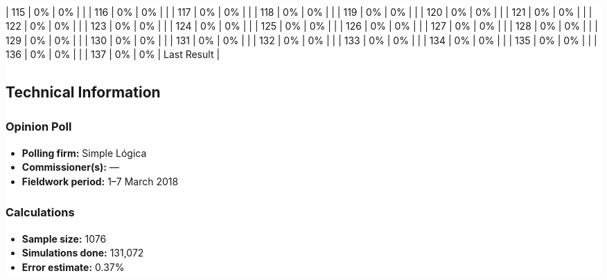 | 115 | 0% | 0% |  |
| 116 | 0% | 0% |  |
| 117 | 0% | 0% |  |
| 118 | 0% | 0% |  |
| 119 | 0% | 0% |  |
| 120 | 0% | 0% |  |
| 121 | 0% | 0% |  |
| 122 | 0% | 0% |  |
| 123 | 0% | 0% |  |
| 124 | 0% | 0% |  |
| 125 | 0% | 0% |  |
| 126 | 0% | 0% |  |
| 127 | 0% | 0% |  |
| 128 | 0% | 0% |  |
| 129 | 0% | 0% |  |
| 130 | 0% | 0% |  |
| 131 | 0% | 0% |  |
| 132 | 0% | 0% |  |
| 133 | 0% | 0% |  |
| 134 | 0% | 0% |  |
| 135 | 0% | 0% |  |
| 136 | 0% | 0% |  |
| 137 | 0% | 0% | Last Result |


## Technical Information

### Opinion Poll

+ **Polling firm:** Simple Lógica
+ **Commissioner(s):** —
+ **Fieldwork period:** 1–7 March 2018

### Calculations

+ **Sample size:** 1076
+ **Simulations done:** 131,072
+ **Error estimate:** 0.37%

